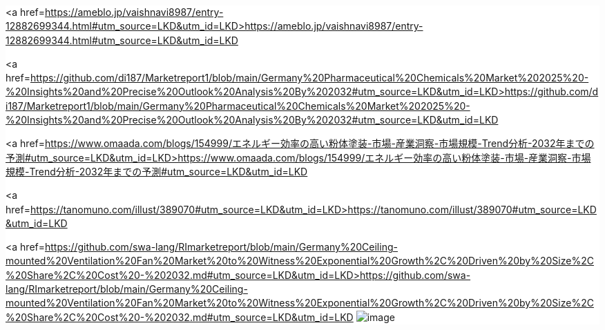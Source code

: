 <a href=https://ameblo.jp/vaishnavi8987/entry-12882699344.html#utm_source=LKD&utm_id=LKD>https://ameblo.jp/vaishnavi8987/entry-12882699344.html#utm_source=LKD&utm_id=LKD</a>

<a href=https://github.com/di187/Marketreport1/blob/main/Germany%20Pharmaceutical%20Chemicals%20Market%202025%20-%20Insights%20and%20Precise%20Outlook%20Analysis%20By%202032#utm_source=LKD&utm_id=LKD>https://github.com/di187/Marketreport1/blob/main/Germany%20Pharmaceutical%20Chemicals%20Market%202025%20-%20Insights%20and%20Precise%20Outlook%20Analysis%20By%202032#utm_source=LKD&utm_id=LKD</a>

<a href=https://www.omaada.com/blogs/154999/エネルギー効率の高い粉体塗装-市場-産業洞察-市場規模-Trend分析-2032年までの予測#utm_source=LKD&utm_id=LKD>https://www.omaada.com/blogs/154999/エネルギー効率の高い粉体塗装-市場-産業洞察-市場規模-Trend分析-2032年までの予測#utm_source=LKD&utm_id=LKD</a>

<a href=https://tanomuno.com/illust/389070#utm_source=LKD&utm_id=LKD>https://tanomuno.com/illust/389070#utm_source=LKD&utm_id=LKD</a>

<a href=https://github.com/swa-lang/RImarketreport/blob/main/Germany%20Ceiling-mounted%20Ventilation%20Fan%20Market%20to%20Witness%20Exponential%20Growth%2C%20Driven%20by%20Size%2C%20Share%2C%20Cost%20-%202032.md#utm_source=LKD&utm_id=LKD>https://github.com/swa-lang/RImarketreport/blob/main/Germany%20Ceiling-mounted%20Ventilation%20Fan%20Market%20to%20Witness%20Exponential%20Growth%2C%20Driven%20by%20Size%2C%20Share%2C%20Cost%20-%202032.md#utm_source=LKD&utm_id=LKD</a>
![image](https://github.com/user-attachments/assets/bc2b17c6-e993-4f72-bb35-84c0e2accb9a)

